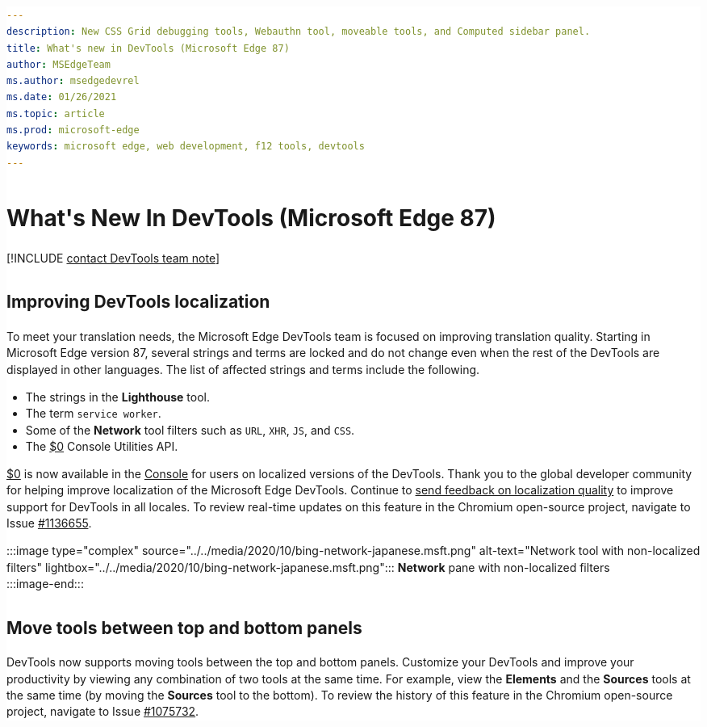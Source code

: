 ```yaml
---
description: New CSS Grid debugging tools, Webauthn tool, moveable tools, and Computed sidebar panel.
title: What's new in DevTools (Microsoft Edge 87)
author: MSEdgeTeam
ms.author: msedgedevrel
ms.date: 01/26/2021
ms.topic: article
ms.prod: microsoft-edge
keywords: microsoft edge, web development, f12 tools, devtools
---
```


# What's New In DevTools (Microsoft Edge 87)  

[!INCLUDE [contact DevTools team note](../../includes/edge-whats-new-note.md)]  

## Improving DevTools localization  

To meet your translation needs, the Microsoft Edge DevTools team is focused on improving translation quality.  Starting in Microsoft Edge version 87, several strings and terms are locked and do not change even when the rest of the DevTools are displayed in other languages.  The list of affected strings and terms include the following.  

*   The strings in the **Lighthouse** tool.  
*   The term `service worker`.  
*   Some of the **Network** tool filters such as `URL`, `XHR`, `JS`, and `CSS`.  
*   The [$0][DevtoolsGuideChromiumConsoleUtilitiesRecentlySelectedElementJavascriptObject] Console Utilities API.  
    
[$0][DevtoolsGuideChromiumConsoleUtilitiesRecentlySelectedElementJavascriptObject] is now available in the [Console](/microsoft-edge/devtools-guide-chromium/console/index.md) for users on localized versions of the DevTools.   Thank you to the global developer community for helping improve localization of the Microsoft Edge DevTools.  Continue to [send feedback on localization quality](#getting-in-touch-with-microsoft-edge-devtools-team) to improve support for DevTools in all locales.  To review real-time updates on this feature in the Chromium open-source project, navigate to Issue [#1136655][CR1136655].  

:::image type="complex" source="../../media/2020/10/bing-network-japanese.msft.png" alt-text="Network tool with non-localized filters" lightbox="../../media/2020/10/bing-network-japanese.msft.png":::
   **Network** pane with non-localized filters  
:::image-end:::  

## Move tools between top and bottom panels  

DevTools now supports moving tools between the top and bottom panels.  Customize your DevTools and improve your productivity by viewing any combination of two tools at the same time.  For example, view the **Elements** and the **Sources** tools at the same time \(by moving the **Sources** tool to the bottom\).  To review the history of this feature in the Chromium open-source project, navigate to Issue [#1075732][CR1075732].  


[DevtoolsWhatsnew200205DevtoolsDeprecationPropertiesPaneElementsPanel]: ../05/devtools.md#deprecation-of-the-properties-pane-in-the-elements-tool "Deprecation of the Properties pane in the Elements tool - What's new in DevTools (Microsoft Edge 84) | Microsoft Docs"  
[DevtoolsWhatsnew200206DevtoolsCssGridDebuggingFeatures]: ../06/devtools.md#css-grid-debugging-features "CSS grid debugging features - What's New In DevTools (Microsoft Edge 85) | Microsoft Docs"  
[DevtoolsWhatsnew200208DevtoolsAccessibleColorSuggestionStylesPane]: ../08/devtools.md#accessible-color-suggestion-in-the-styles-pane "Accessible color suggestion in the Styles pane - What's New In DevTools (Microsoft Edge 86) | Microsoft Docs"  
[DevtoolsDeviceModeIndex]: /microsoft-edge/devtools-guide-chromium/device-mode/index "Emulate mobile devices in Microsoft Edge DevTools | Microsoft Docs"  
[DevtoolsGuideChromiumConsoleUtilitiesRecentlySelectedElementJavascriptObject]:  https://docs.microsoft.com/microsoft-edge/devtools-guide-chromium/console/utilities#recently-selected-element-or-javascript-object "Recently Selected Element Or JavaScript Object - Console Utilities API Reference | Microsoft Docs"  
[DevtoolsCustomizeShortcuts]: /microsoft-edge/devtools-guide-chromium/customize/shortcuts "Customize keyboard shortcuts in the Microsoft Edge DevTools | Microsoft Docs"  
[DevtoolsGuideChromiumEvaluatePerformanceReference]: /microsoft-edge/devtools-guide-chromium/evaluate-performance/reference "Performance analysis reference | Microsoft Docs"  
[DevtoolsExperimentalFeaturesEmulationSupportDualScreenMode]: /microsoft-edge/devtools-guide-chromium/experimental-features#emulation-support-dual-screen-mode "Emulation: Support dual screen mode - Experimental features | Microsoft Docs"  
[DevtoolsExperimentalFeaturesEnableExperimentalApis]: /microsoft-edge/devtools-guide-chromium/experimental-features#enable-experimental-apis "Enable experimental APIs - Experimental features | Microsoft Docs"  
[DevtoolsExperimentalFeaturesEnableKeyboardShortcutEditor]: /microsoft-edge/devtools-guide-chromium/experimental-features#enable-keyboard-shortcut-editor "Enable keyboard shortcut editor - Experimental features | Microsoft Docs"  
[DevtoolsExperimentalFeaturesEnableNewCssGridDebuggingFeatures]: /microsoft-edge/devtools-guide-chromium/experimental-features#enable-new-css-grid-debugging-features "Emulation: Support dual screen mode - Experimental features | Microsoft Docs"  
[DevtoolsExperimentalFeaturesEnableNetworkConsole]: /microsoft-edge/devtools-guide-chromium/experimental-features#enable-network-console "Enable Network Console - Experimental features | Microsoft Docs"  
[DevtoolsExperimentalFeaturesEnableSourceOrderViewer]: /microsoft-edge/devtools-guide-chromium/experimental-features#enable-source-order-viewer "Enable Source Order Viewer - Experimental features | Microsoft Docs"
[DevtoolsExperimentalFeaturesTestingOnFoldableDualScreenDevices]: /microsoft-edge/devtools-guide-chromium/experimental-features#testing-on-foldable-and-dual-screen-devices "Testing on foldable and dual-screen devices - Experimental features | Microsoft Docs"  
[DevtoolsExperimentalFeaturesTurnOnExperimentalFeatures]: /microsoft-edge/devtools-guide-chromium/experimental-features#turn-on-experimental-features "Turn on Experimental features - Experimental features | Microsoft Docs"  
[DevtoolsConsoleApiTable]: /microsoft-edge/devtools-guide-chromium/console/api#table "table - Console API reference | Microsoft Docs"  
[DevtoolsCoverageIndex]: /microsoft-edge/devtools-guide-chromium/coverage/index "Find unused JavaScript and CSS code with the Coverage tab in Microsoft Edge DevTools | Microsoft Docs"  
[DevtoolsCssGrid]:  /microsoft-edge/devtools-guide-chromium/css/grid "Inspect CSS Grid | Microsoft Docs"  
[DevtoolsCustomizeIndexDrawer]: /microsoft-edge/devtools-guide-chromium/customize/index#drawer "Drawer - Customize Microsoft Edge DevTools | Microsoft Docs"  
[DevtoolsCustomizeIndexSettings]: /microsoft-edge/devtools-guide-chromium/customize/index#settings "Settings - Customize Microsoft Edge DevTools | Microsoft Docs"  
[DevtoolsEvaluatePerformanceReferenceAnalyzeRenderingPerformance]: /microsoft-edge/devtools-guide-chromium/evaluate-performance/reference#analyze-rendering-performance-with-the-rendering-tab "Analyze rendering performance with the Rendering tab - Performance Analysis Reference | Microsoft Docs"  
[DevtoolsMediaIndex]: /microsoft-edge/devtools-guide-chromium/media/index "View and debug media players information | Microsoft Docs"  
[DevtoolsNetworkReferenceFilterRequestsProperties]: /microsoft-edge/devtools-guide-chromium/network/reference#filter-requests-by-properties  "Filter requests by properties - Network Analysis reference | Microsoft Docs"  
[DevtoolsWebauthnIndex]: /microsoft-edge/devtools-guide-chromium/webauthn/index "Emulate authenticators and debug WebAuthn in Microsoft Edge DevTools | Microsoft Docs"  
[MicrosoftEdgePreviewChannels]: https://www.microsoftedgeinsider.com/download "Microsoft Edge Preview Channels"  
[VisualStudioCode]: https://code.visualstudio.com "Visual Studio Code"  
[VisualStudioCodeMarketplaceMsEdgedevtools]: https://marketplace.visualstudio.com/items?itemName=ms-edgedevtools.vscode-edge-devtools "Microsoft Edge Tools for Visual Studio Code | Visual Studio Code"  
[CRIssuesList]: https://bugs.chromium.org/p/chromium/issues/list "Chromium bugs"  
[CR174309]: https://crbug.com/174309 "DevTools: Allow to customize keyboard shortcuts/key bindings | Chromium bugs"
[CR772558]: https://crbug.com/772558 "DevTools: Update to latest version of Lighthouse | Chromium bugs"  
[CR1034663]: https://crbug.com/1034663 "Create a front-end for the WebAuthn Testing API | Chromium bugs"  
[CR1047356]: https://crbug.com/1047356 "CSS Grid/Flexbox/Table tooling | Chromium bugs"  
[CR1051466]: https://crbug.com/1051466 "Support COOP/COEP debugging in DevTools | Chromium bugs"  
[CR1073899]: https://crbug.com/1073899 "Computed style tab disappears in responsive mode | Chromium bugs"  
[CR1075732]: https://crbug.com/1075732 "DevTools personalization - Movable tabs | Chromium bugs"  
[CR1084673]: https://crbug.com/1084673 "DevTools: improve the way we present CSS custom properties ((aka). CSS variables) and their values | Chromium bugs"  
[CR1093687]: https://crbug.com/1093687 "Create tool for creating and replaying synthetic network requests | Chromium bugs"  
[CR1096230]: https://crbug.com/1096230 "Group CSS properties by categories in Computed Styles pane | Chromium bugs"  
[CR1104188]: https://crbug.com/1104188 "Network tool search does not find results when searching for full URL | Chromium bugs"  
[CR1106251]: https://crbug.com/1106251 "☂ DevTools: improve Computed Styles tab | Chromium bugs"  
[CR1120316]: https://crbug.com/1120316 "Highlight bad contrast under CSS Overview > Colors | Chromium Bugs"  
[CR1121141]: https://crbug.com/1121141 "Allow filtering by resource type in network log | Chromium bugs"  
[CR1121312]: https://crbug.com/1121312 "Settings should be removed from More Tools menu | Chromium bugs"  
[CR1136394]: https://crbug.com/1136394 "Flexbox tooling | Chromium Bugs"  
[CR1136655]: https://crbug.com/1136655 "Devtools: Localization V2 | Chromium bugs"  
[MdnReportingApi]: https://developer.mozilla.org/docs/Web/API/Reporting_API "Reporting API | MDN"  
[GithubMicrosoftVscodeEdgeDevtools]: https://github.com/Microsoft/vscode-edge-devtools "microsoft/vscode-edge-devtools | GitHub"  
[GithubGoogleChromeLighthouseReleasesV641]: https://github.com/GoogleChrome/lighthouse/releases/v6.4.1 "v6.4.1 - GoogleChrome/lighthouse | GitHub"  
[GithubW3cWebauthn]: https://w3c.github.io/webauthn "Web Authentication | GitHub"  
[GlitchCssOverviewAccessibleColorsDemo]: https://css-overview-accessible-colors-demo.glitch.me "Hello! | Glitch"  
[PostmanSchemaJsonCollectionv210Index]: https://schema.getpostman.com/json/collection/v2.1.0/docs/index.html "Postman Collection Format v2.1.0 | Postman"  
[SwaggerSpecificationV2]: https://swagger.io/specification/v2 "OpenAPI Specification | Swagger"  
[CCA4IL]: https://creativecommons.org/licenses/by/4.0  
[CCby4Image]: https://i.creativecommons.org/l/by/4.0/88x31.png  
[GoogleSitePolicies]: https://developers.google.com/terms/site-policies  
[JecelynYeen]: https://developers.google.com/web/resources/contributors/jecelynyeen  